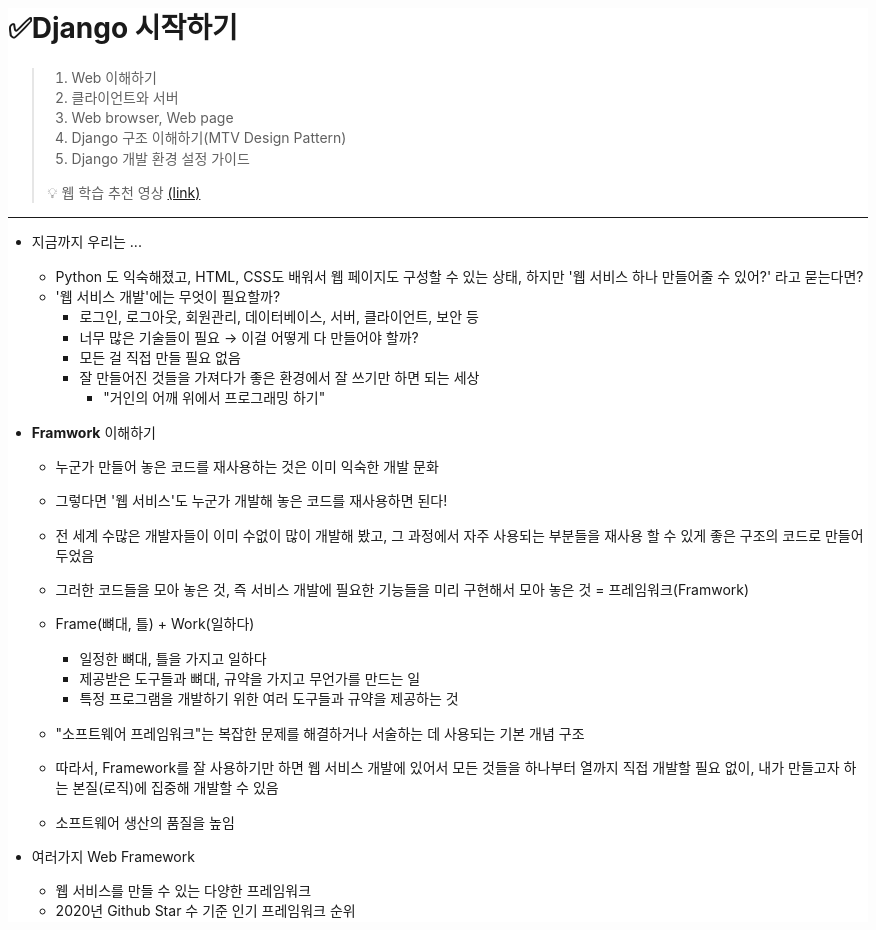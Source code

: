 # ✅Django 시작하기

> 1. Web 이해하기
> 2. 클라이언트와 서버
> 3. Web browser, Web page
> 4. Django 구조 이해하기(MTV Design Pattern)
> 5. Django 개발 환경 설정 가이드
>
> 
>
> 💡 웹 학습 추천 영상 [(link)](https://www.youtube.com/watch?v=PUPDGbnpSjw)



---



- 지금까지 우리는 ...
  - Python 도 익숙해졌고, HTML, CSS도 배워서 웹 페이지도 구성할 수 있는 상태, 하지만 '웹 서비스 하나 만들어줄 수 있어?' 라고 묻는다면?
  - '웹 서비스 개발'에는 무엇이 필요할까?
    - 로그인, 로그아웃, 회원관리, 데이터베이스, 서버, 클라이언트, 보안 등
    - 너무 많은 기술들이 필요 → 이걸 어떻게 다 만들어야 할까?
    - 모든 걸 직접 만들 필요 없음
    - 잘 만들어진 것들을 가져다가 좋은 환경에서 잘 쓰기만 하면 되는 세상
      - "거인의 어깨 위에서 프로그래밍 하기"



- **Framwork** 이해하기
  
  - 누군가 만들어 놓은 코드를 재사용하는 것은 이미 익숙한 개발 문화
  - 그렇다면 '웹 서비스'도 누군가 개발해 놓은 코드를 재사용하면 된다!
  - 전 세계 수많은 개발자들이 이미 수없이 많이 개발해 봤고, 그 과정에서 자주 사용되는 부분들을 재사용 할 수 있게 좋은 구조의 코드로 만들어 두었음
  
  - 그러한 코드들을 모아 놓은 것, 즉 서비스 개발에 필요한 기능들을 미리 구현해서 모아 놓은 것 = 프레임워크(Framwork)
  
  - Frame(뼈대, 틀) + Work(일하다)
    - 일정한 뼈대, 틀을 가지고 일하다
    - 제공받은 도구들과 뼈대, 규약을 가지고 무언가를 만드는 일
    - 특정 프로그램을 개발하기 위한 여러 도구들과 규약을 제공하는 것
  
  - "소프트웨어 프레임워크"는 복잡한 문제를 해결하거나 서술하는 데 사용되는 기본 개념 구조
  - 따라서, Framework를 잘 사용하기만 하면 웹 서비스 개발에 있어서 모든 것들을 하나부터 열까지 직접 개발할 필요 없이, 내가 만들고자 하는 본질(로직)에 집중해 개발할 수 있음
  - 소프트웨어 생산의 품질을 높임



- 여러가지 Web Framework
  - 웹 서비스를 만들 수 있는 다양한 프레임워크
  - 2020년 Github Star 수 기준 인기 프레임워크 순위